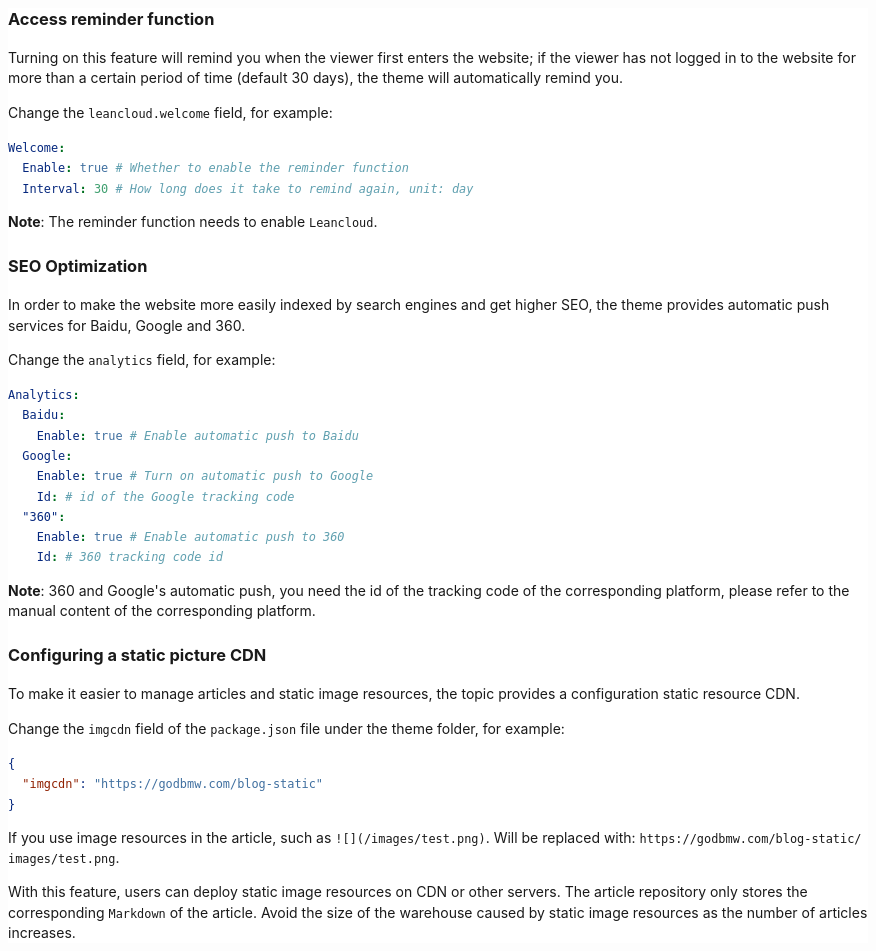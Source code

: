 ### Access reminder function

Turning on this feature will remind you when the viewer first enters the website; if the viewer has not logged in to the website for more than a certain period of time (default 30 days), the theme will automatically remind you.

Change the `leancloud.welcome` field, for example:

```yml
Welcome: 
  Enable: true # Whether to enable the reminder function
  Interval: 30 # How long does it take to remind again, unit: day
```

**Note**: The reminder function needs to enable `Leancloud`.

### SEO Optimization

In order to make the website more easily indexed by search engines and get higher SEO, the theme provides automatic push services for Baidu, Google and 360.

Change the `analytics` field, for example:

```yml
Analytics:
  Baidu:
    Enable: true # Enable automatic push to Baidu
  Google:
    Enable: true # Turn on automatic push to Google
    Id: # id of the Google tracking code
  "360":
    Enable: true # Enable automatic push to 360
    Id: # 360 tracking code id
```

**Note**: 360 and Google's automatic push, you need the id of the tracking code of the corresponding platform, please refer to the manual content of the corresponding platform.

### Configuring a static picture CDN

To make it easier to manage articles and static image resources, the topic provides a configuration static resource CDN.

Change the `imgcdn` field of the `package.json` file under the theme folder, for example:

```json
{
  "imgcdn": "https://godbmw.com/blog-static"
}
```

If you use image resources in the article, such as `![](/images/test.png)`. Will be replaced with: `https://godbmw.com/blog-static/images/test.png`.

With this feature, users can deploy static image resources on CDN or other servers. The article repository only stores the corresponding `Markdown` of the article. Avoid the size of the warehouse caused by static image resources as the number of articles increases.
